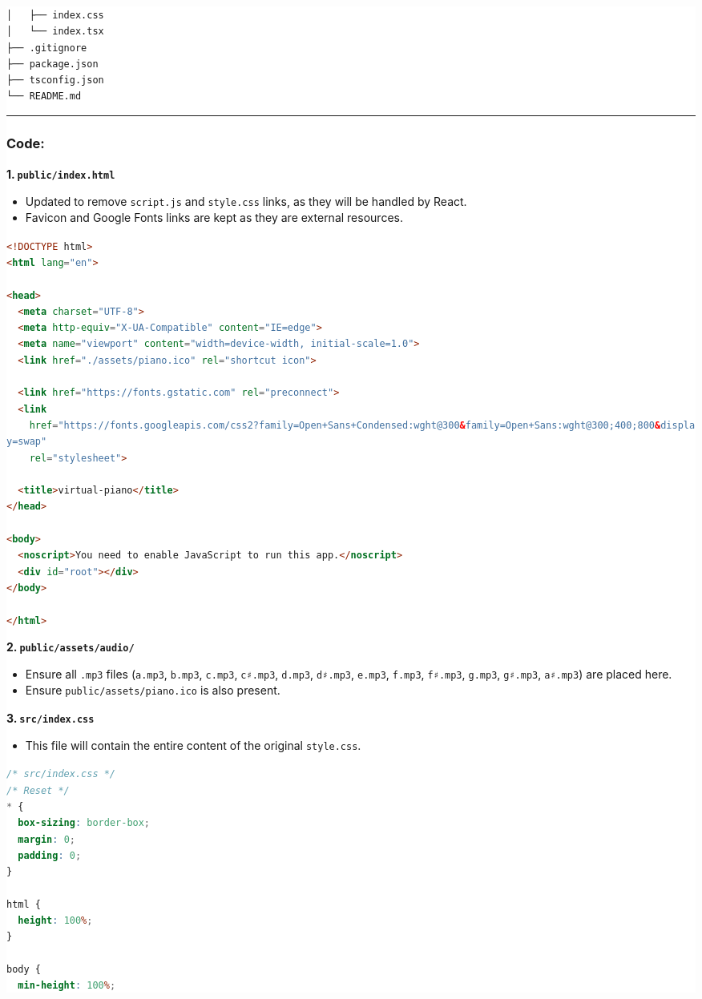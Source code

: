 ```
│   ├── index.css
│   └── index.tsx
├── .gitignore
├── package.json
├── tsconfig.json
└── README.md
```

---

### Code:

**1. `public/index.html`**
   - Updated to remove `script.js` and `style.css` links, as they will be handled by React.
   - Favicon and Google Fonts links are kept as they are external resources.

```html
<!DOCTYPE html>
<html lang="en">

<head>
  <meta charset="UTF-8">
  <meta http-equiv="X-UA-Compatible" content="IE=edge">
  <meta name="viewport" content="width=device-width, initial-scale=1.0">
  <link href="./assets/piano.ico" rel="shortcut icon">

  <link href="https://fonts.gstatic.com" rel="preconnect">
  <link
    href="https://fonts.googleapis.com/css2?family=Open+Sans+Condensed:wght@300&family=Open+Sans:wght@300;400;800&display=swap"
    rel="stylesheet">

  <title>virtual-piano</title>
</head>

<body>
  <noscript>You need to enable JavaScript to run this app.</noscript>
  <div id="root"></div>
</body>

</html>
```

**2. `public/assets/audio/`**
   - Ensure all `.mp3` files (`a.mp3`, `b.mp3`, `c.mp3`, `c♯.mp3`, `d.mp3`, `d♯.mp3`, `e.mp3`, `f.mp3`, `f♯.mp3`, `g.mp3`, `g♯.mp3`, `a♯.mp3`) are placed here.
   - Ensure `public/assets/piano.ico` is also present.

**3. `src/index.css`**
   - This file will contain the entire content of the original `style.css`.

```css
/* src/index.css */
/* Reset */
* {
  box-sizing: border-box;
  margin: 0;
  padding: 0;
}

html {
  height: 100%;
}

body {
  min-height: 100%;
```
